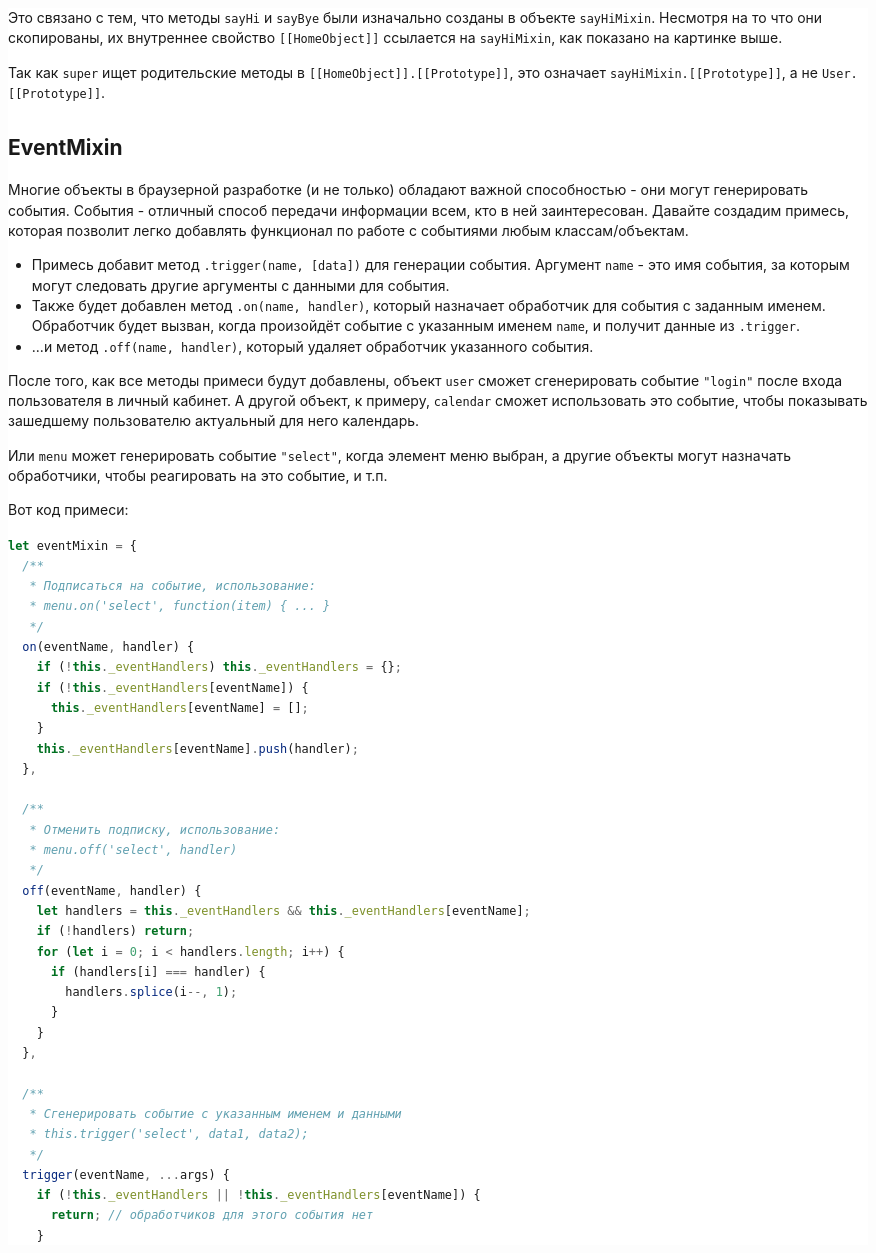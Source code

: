 Это связано с тем, что методы `sayHi` и `sayBye` были изначально созданы в объекте `sayHiMixin`. Несмотря на то что они скопированы, их внутреннее свойство `[[HomeObject]]` ссылается на `sayHiMixin`, как показано на картинке выше.

Так как `super` ищет родительские методы в `[[HomeObject]].[[Prototype]]`, это означает `sayHiMixin.[[Prototype]]`, а не `User.[[Prototype]]`.

## EventMixin

Многие объекты в браузерной разработке (и не только) обладают важной способностью - они могут генерировать события. События - отличный способ передачи информации всем, кто в ней заинтересован. Давайте создадим примесь, которая позволит легко добавлять функционал по работе с событиями любым классам/объектам.

- Примесь добавит метод `.trigger(name, [data])` для генерации события. Аргумент `name` - это имя события, за которым могут следовать другие аргументы с данными для события.
- Также будет добавлен метод `.on(name, handler)`, который назначает обработчик для события с заданным именем. Обработчик будет вызван, когда произойдёт событие с указанным именем `name`, и получит данные из `.trigger`.
- ...и метод `.off(name, handler)`, который удаляет обработчик указанного события.

После того, как все методы примеси будут добавлены, объект `user` сможет сгенерировать событие `"login"` после входа пользователя в личный кабинет. А другой объект, к примеру, `calendar` сможет использовать это событие, чтобы показывать зашедшему пользователю актуальный для него календарь.

Или `menu` может генерировать событие `"select"`, когда элемент меню выбран, а другие объекты могут назначать обработчики, чтобы реагировать на это событие, и т.п.

Вот код примеси:

```js run
let eventMixin = {
  /**
   * Подписаться на событие, использование:
   * menu.on('select', function(item) { ... }
   */
  on(eventName, handler) {
    if (!this._eventHandlers) this._eventHandlers = {};
    if (!this._eventHandlers[eventName]) {
      this._eventHandlers[eventName] = [];
    }
    this._eventHandlers[eventName].push(handler);
  },

  /**
   * Отменить подписку, использование:
   * menu.off('select', handler)
   */
  off(eventName, handler) {
    let handlers = this._eventHandlers && this._eventHandlers[eventName];
    if (!handlers) return;
    for (let i = 0; i < handlers.length; i++) {
      if (handlers[i] === handler) {
        handlers.splice(i--, 1);
      }
    }
  },

  /**
   * Сгенерировать событие с указанным именем и данными
   * this.trigger('select', data1, data2);
   */
  trigger(eventName, ...args) {
    if (!this._eventHandlers || !this._eventHandlers[eventName]) {
      return; // обработчиков для этого события нет
    }
```